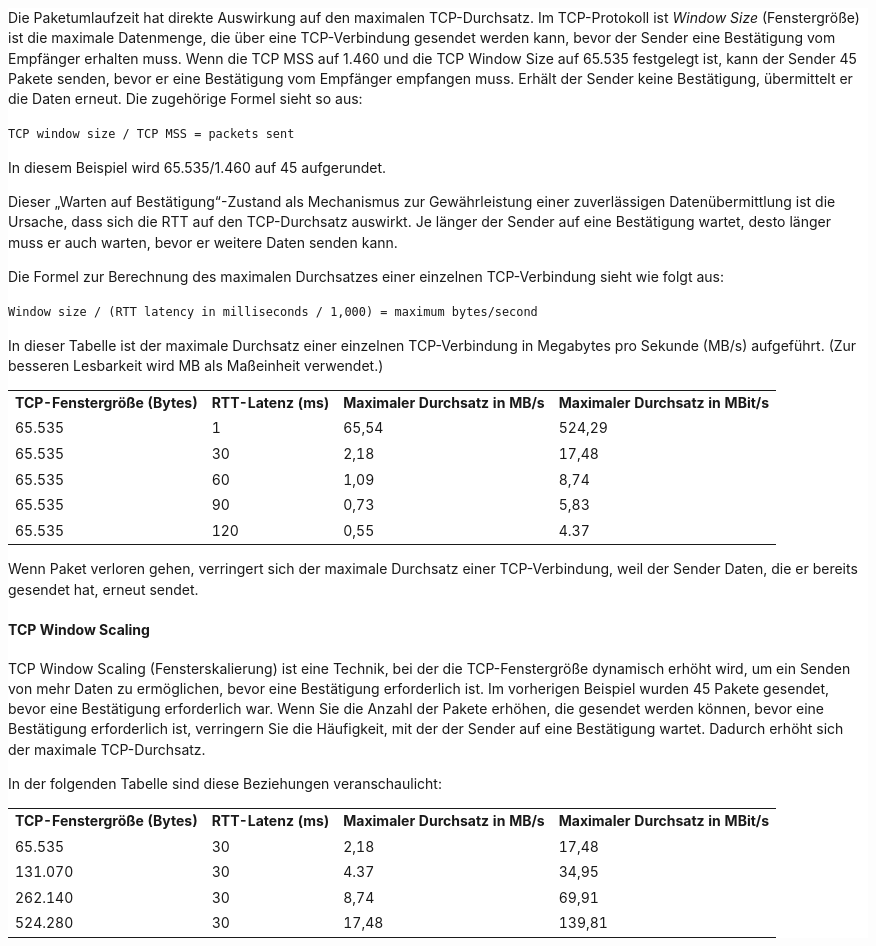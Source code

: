 Die Paketumlaufzeit hat direkte Auswirkung auf den maximalen TCP-Durchsatz. Im TCP-Protokoll ist *Window Size* (Fenstergröße) ist die maximale Datenmenge, die über eine TCP-Verbindung gesendet werden kann, bevor der Sender eine Bestätigung vom Empfänger erhalten muss. Wenn die TCP MSS auf 1.460 und die TCP Window Size auf 65.535 festgelegt ist, kann der Sender 45 Pakete senden, bevor er eine Bestätigung vom Empfänger empfangen muss. Erhält der Sender keine Bestätigung, übermittelt er die Daten erneut. Die zugehörige Formel sieht so aus:

`TCP window size / TCP MSS = packets sent`

In diesem Beispiel wird 65.535/1.460 auf 45 aufgerundet.

Dieser „Warten auf Bestätigung“-Zustand als Mechanismus zur Gewährleistung einer zuverlässigen Datenübermittlung ist die Ursache, dass sich die RTT auf den TCP-Durchsatz auswirkt. Je länger der Sender auf eine Bestätigung wartet, desto länger muss er auch warten, bevor er weitere Daten senden kann.

Die Formel zur Berechnung des maximalen Durchsatzes einer einzelnen TCP-Verbindung sieht wie folgt aus:

`Window size / (RTT latency in milliseconds / 1,000) = maximum bytes/second`

In dieser Tabelle ist der maximale Durchsatz einer einzelnen TCP-Verbindung in Megabytes pro Sekunde (MB/s) aufgeführt. (Zur besseren Lesbarkeit wird MB als Maßeinheit verwendet.)

| | | | |
|-|-|-|-|
|**TCP-Fenstergröße (Bytes)**|**RTT-Latenz (ms)**|**Maximaler Durchsatz in MB/s**|**Maximaler Durchsatz in MBit/s**|
|65.535|1|65,54|524,29|
|65.535|30|2,18|17,48|
|65.535|60|1,09|8,74|
|65.535|90|0,73|5,83|
|65.535|120|0,55|4.37|

Wenn Paket verloren gehen, verringert sich der maximale Durchsatz einer TCP-Verbindung, weil der Sender Daten, die er bereits gesendet hat, erneut sendet.

#### <a name="tcp-window-scaling"></a>TCP Window Scaling

TCP Window Scaling (Fensterskalierung) ist eine Technik, bei der die TCP-Fenstergröße dynamisch erhöht wird, um ein Senden von mehr Daten zu ermöglichen, bevor eine Bestätigung erforderlich ist. Im vorherigen Beispiel wurden 45 Pakete gesendet, bevor eine Bestätigung erforderlich war. Wenn Sie die Anzahl der Pakete erhöhen, die gesendet werden können, bevor eine Bestätigung erforderlich ist, verringern Sie die Häufigkeit, mit der der Sender auf eine Bestätigung wartet. Dadurch erhöht sich der maximale TCP-Durchsatz.

In der folgenden Tabelle sind diese Beziehungen veranschaulicht:

| | | | |
|-|-|-|-|
|**TCP-Fenstergröße (Bytes)**|**RTT-Latenz (ms)**|**Maximaler Durchsatz in MB/s**|**Maximaler Durchsatz in MBit/s**|
|65.535|30|2,18|17,48|
|131.070|30|4.37|34,95|
|262.140|30|8,74|69,91|
|524.280|30|17,48|139,81|
